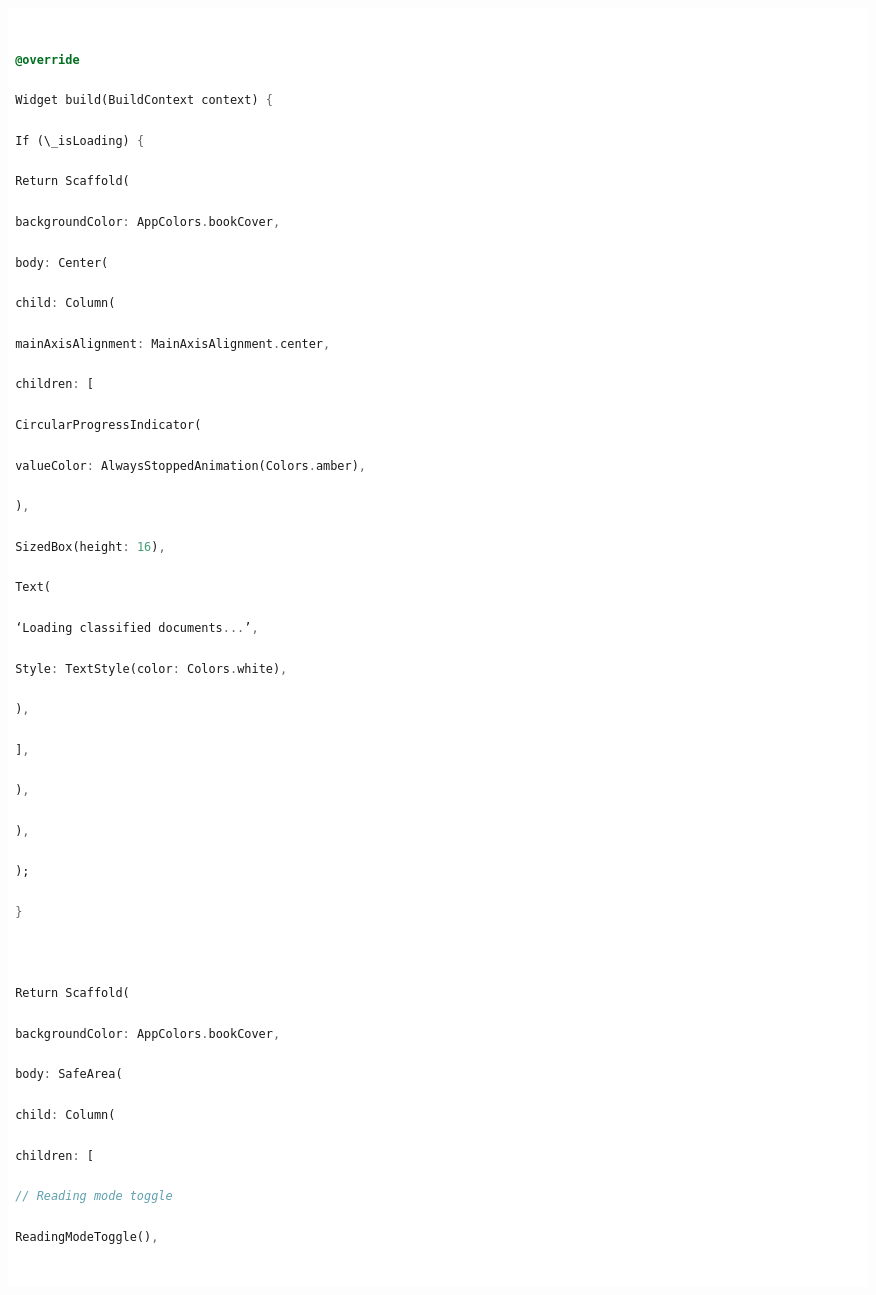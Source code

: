 ```dart


 @override

 Widget build(BuildContext context) {

 If (\_isLoading) {

 Return Scaffold(

 backgroundColor: AppColors.bookCover,

 body: Center(

 child: Column(

 mainAxisAlignment: MainAxisAlignment.center,

 children: [

 CircularProgressIndicator(

 valueColor: AlwaysStoppedAnimation(Colors.amber),

 ),

 SizedBox(height: 16),

 Text(

 ‘Loading classified documents...’,

 Style: TextStyle(color: Colors.white),

 ),

 ],

 ),

 ),

 );

 }



 Return Scaffold(

 backgroundColor: AppColors.bookCover,

 body: SafeArea(

 child: Column(

 children: [

 // Reading mode toggle

 ReadingModeToggle(),

 
```